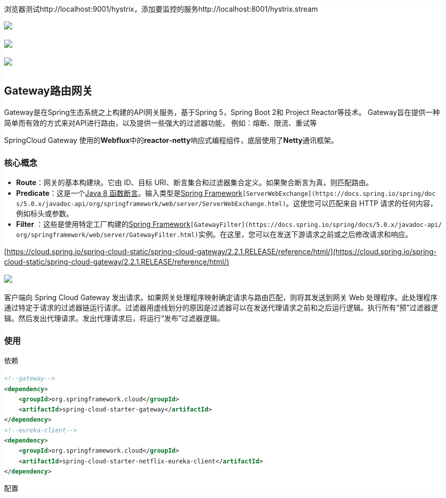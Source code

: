浏览器测试http://localhost:9001/hystrix，添加要监控的服务http://localhost:8001/hystrix.stream

![](https://typora-picgo-fanxing.oss-cn-beijing.aliyuncs.com/img/image-20220123213807056.png#id=RYmyp&originHeight=714&originWidth=1335&originalType=binary&ratio=1&rotation=0&showTitle=false&status=done&style=none&title=)

![](https://typora-picgo-fanxing.oss-cn-beijing.aliyuncs.com/img/image-20220123213900829.png#id=x6JtY&originHeight=486&originWidth=907&originalType=binary&ratio=1&rotation=0&showTitle=false&status=done&style=none&title=)

![](https://typora-picgo-fanxing.oss-cn-beijing.aliyuncs.com/img/image-20220123213914990.png#id=kqh64&originHeight=540&originWidth=1353&originalType=binary&ratio=1&rotation=0&showTitle=false&status=done&style=none&title=)

## Gateway路由网关

Gateway是在Spring生态系统之上构建的API网关服务，基于Spring 5，Spring Boot 2和 Project Reactor等技术。
Gateway旨在提供一种简单而有效的方式来对API进行路由，以及提供一些强大的过滤器功能， 例如：熔断、限流、重试等

SpringCloud Gateway 使用的**Webflux**中的**reactor-netty**响应式编程组件，底层使用了**Netty**通讯框架。

### 核心概念

- **Route**：网关的基本构建块。它由 ID、目标 URI、断言集合和过滤器集合定义。如果聚合断言为真，则匹配路由。
- **Predicate**：这是一个[Java 8 函数断言](https://docs.oracle.com/javase/8/docs/api/java/util/function/Predicate.html)。输入类型是[Spring Framework](https://docs.spring.io/spring/docs/5.0.x/javadoc-api/org/springframework/web/server/ServerWebExchange.html)`[ServerWebExchange](https://docs.spring.io/spring/docs/5.0.x/javadoc-api/org/springframework/web/server/ServerWebExchange.html)`。这使您可以匹配来自 HTTP 请求的任何内容，例如标头或参数。
- **Filter** ：这些是使用特定工厂构建的[Spring Framework](https://docs.spring.io/spring/docs/5.0.x/javadoc-api/org/springframework/web/server/GatewayFilter.html)`[GatewayFilter](https://docs.spring.io/spring/docs/5.0.x/javadoc-api/org/springframework/web/server/GatewayFilter.html)`实例。在这里，您可以在发送下游请求之前或之后修改请求和响应。

[https://cloud.spring.io/spring-cloud-static/spring-cloud-gateway/2.2.1.RELEASE/reference/html/](https://cloud.spring.io/spring-cloud-static/spring-cloud-gateway/2.2.1.RELEASE/reference/html/)

![](https://typora-picgo-fanxing.oss-cn-beijing.aliyuncs.com/img/spring_cloud_gateway_diagram.png#id=PKVTx&originHeight=595&originWidth=443&originalType=binary&ratio=1&rotation=0&showTitle=false&status=done&style=none&title=)

客户端向 Spring Cloud Gateway 发出请求。如果网关处理程序映射确定请求与路由匹配，则将其发送到网关 Web 处理程序。此处理程序通过特定于请求的过滤器链运行请求。过滤器用虚线划分的原因是过滤器可以在发送代理请求之前和之后运行逻辑。执行所有“预”过滤器逻辑。然后发出代理请求。发出代理请求后，将运行“发布”过滤器逻辑。

### 使用

依赖

```xml
<!--gateway-->
<dependency>
    <groupId>org.springframework.cloud</groupId>
    <artifactId>spring-cloud-starter-gateway</artifactId>
</dependency>
<!--eureka-client-->
<dependency>
    <groupId>org.springframework.cloud</groupId>
    <artifactId>spring-cloud-starter-netflix-eureka-client</artifactId>
</dependency>
```

配置
